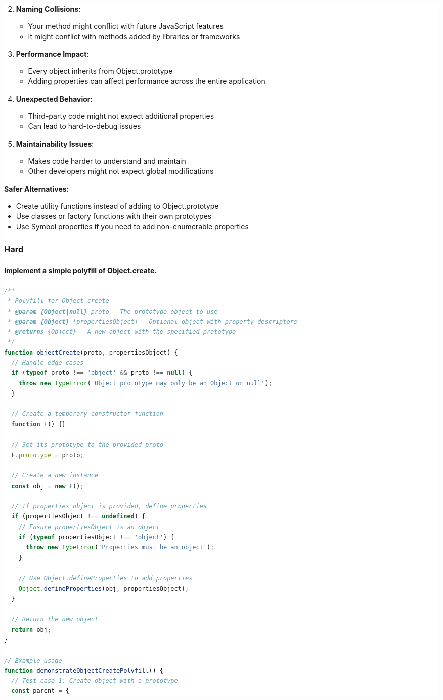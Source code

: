 2. **Naming Collisions**:
   - Your method might conflict with future JavaScript features
   - It might conflict with methods added by libraries or frameworks

3. **Performance Impact**:
   - Every object inherits from Object.prototype
   - Adding properties can affect performance across the entire application

4. **Unexpected Behavior**:
   - Third-party code might not expect additional properties
   - Can lead to hard-to-debug issues

5. **Maintainability Issues**:
   - Makes code harder to understand and maintain
   - Other developers might not expect global modifications

**Safer Alternatives:**
- Create utility functions instead of adding to Object.prototype
- Use classes or factory functions with their own prototypes
- Use Symbol properties if you need to add non-enumerable properties

### Hard

#### Implement a simple polyfill of Object.create.

```javascript
/**
 * Polyfill for Object.create
 * @param {Object|null} proto - The prototype object to use
 * @param {Object} [propertiesObject] - Optional object with property descriptors
 * @returns {Object} - A new object with the specified prototype
 */
function objectCreate(proto, propertiesObject) {
  // Handle edge cases
  if (typeof proto !== 'object' && proto !== null) {
    throw new TypeError('Object prototype may only be an Object or null');
  }
  
  // Create a temporary constructor function
  function F() {}
  
  // Set its prototype to the provided proto
  F.prototype = proto;
  
  // Create a new instance
  const obj = new F();
  
  // If properties object is provided, define properties
  if (propertiesObject !== undefined) {
    // Ensure propertiesObject is an object
    if (typeof propertiesObject !== 'object') {
      throw new TypeError('Properties must be an object');
    }
    
    // Use Object.defineProperties to add properties
    Object.defineProperties(obj, propertiesObject);
  }
  
  // Return the new object
  return obj;
}

// Example usage
function demonstrateObjectCreatePolyfill() {
  // Test case 1: Create object with a prototype
  const parent = {
```